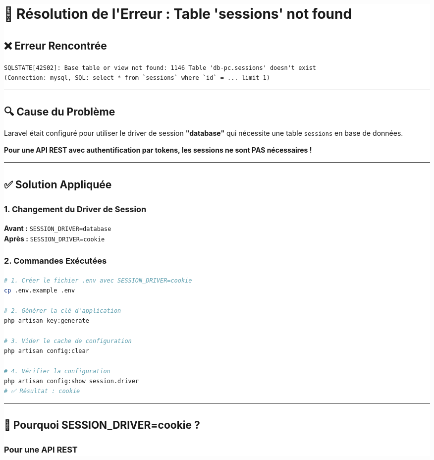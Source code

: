 # 🔧 Résolution de l'Erreur : Table 'sessions' not found

## ❌ Erreur Rencontrée

```
SQLSTATE[42S02]: Base table or view not found: 1146 Table 'db-pc.sessions' doesn't exist
(Connection: mysql, SQL: select * from `sessions` where `id` = ... limit 1)
```

---

## 🔍 Cause du Problème

Laravel était configuré pour utiliser le driver de session **"database"** qui nécessite une table `sessions` en base de données.

**Pour une API REST avec authentification par tokens, les sessions ne sont PAS nécessaires !**

---

## ✅ Solution Appliquée

### 1. Changement du Driver de Session

**Avant :** `SESSION_DRIVER=database`  
**Après :** `SESSION_DRIVER=cookie`

### 2. Commandes Exécutées

```bash
# 1. Créer le fichier .env avec SESSION_DRIVER=cookie
cp .env.example .env

# 2. Générer la clé d'application
php artisan key:generate

# 3. Vider le cache de configuration
php artisan config:clear

# 4. Vérifier la configuration
php artisan config:show session.driver
# ✅ Résultat : cookie
```

---

## 🎯 Pourquoi SESSION_DRIVER=cookie ?

### Pour une API REST

